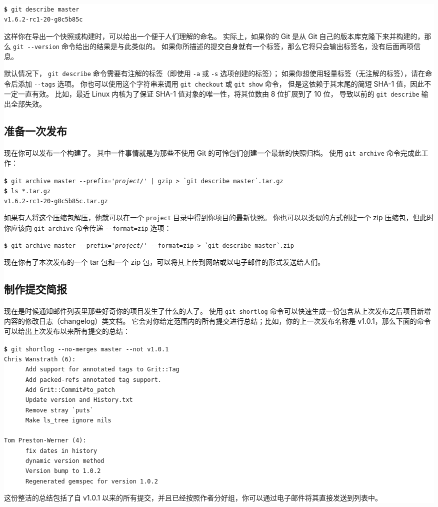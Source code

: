 <pre class="language-bash"><code><span style="font-weight: bold">$</span> git describe master
v1.6.2-rc1-20-g8c5b85c</code></pre>
<p>这样你在导出一个快照或构建时，可以给出一个便于人们理解的命名。
实际上，如果你的 Git 是从 Git 自己的版本库克隆下来并构建的，那么 <code class="literal">git --version</code> 命令给出的结果是与此类似的。
如果你所描述的提交自身就有一个标签，那么它将只会输出标签名，没有后面两项信息。</p>
<p>默认情况下， <code class="literal">git describe</code> 命令需要有注解的标签（即使用 <code class="literal">-a</code> 或 <code class="literal">-s</code> 选项创建的标签）；
如果你想使用轻量标签（无注解的标签），请在命令后添加 <code class="literal">--tags</code> 选项。
你也可以使用这个字符串来调用 <code class="literal">git checkout</code> 或 <code class="literal">git show</code> 命令，
但是这依赖于其末尾的简短 SHA-1 值，因此不一定一直有效。
比如，最近 Linux 内核为了保证 SHA-1 值对象的唯一性，将其位数由 8 位扩展到了 10 位，
导致以前的 <code class="literal">git describe</code> 输出全部失效。</p>



## 准备一次发布

<p>
现在你可以发布一个构建了。
其中一件事情就是为那些不使用 Git 的可怜包们创建一个最新的快照归档。
使用 <code class="literal">git archive</code> 命令完成此工作：</p>

<pre class="language-bash"><code><span style="font-weight: bold">$</span> git archive master --prefix=<span style="font-style: italic">&#39;project/&#39;</span> | gzip &gt; <span style="font-style: italic">`</span>git describe master<span style="font-style: italic">`</span>.tar.gz
<span style="font-weight: bold">$</span> ls *.tar.gz
v1.6.2-rc1-20-g8c5b85c.tar.gz</code></pre>
<p>如果有人将这个压缩包解压，他就可以在一个 <code class="literal">project</code> 目录中得到你项目的最新快照。
你也可以以类似的方式创建一个 zip 压缩包，但此时你应该向 <code class="literal">git archive</code> 命令传递 <code class="literal">--format=zip</code> 选项：</p>

<pre class="language-bash"><code><span style="font-weight: bold">$</span> git archive master --prefix=<span style="font-style: italic">&#39;project/&#39;</span> --format=zip &gt; <span style="font-style: italic">`</span>git describe master<span style="font-style: italic">`</span>.zip</code></pre>
<p>现在你有了本次发布的一个 tar 包和一个 zip 包，可以将其上传到网站或以电子邮件的形式发送给人们。</p>



## 制作提交简报

<p>
现在是时候通知邮件列表里那些好奇你的项目发生了什么的人了。
使用 <code class="literal">git shortlog</code> 命令可以快速生成一份包含从上次发布之后项目新增内容的修改日志（changelog）类文档。
它会对你给定范围内的所有提交进行总结；比如，你的上一次发布名称是 v1.0.1，那么下面的命令可以给出上次发布以来所有提交的总结：</p>

<pre class="language-bash"><code><span style="font-weight: bold">$</span> git shortlog --no-merges master --not v1.0.1
Chris Wanstrath (6):
      Add support for annotated tags to Grit::Tag
      Add packed-refs annotated tag support.
      Add Grit::Commit#to_patch
      Update version and History.txt
      Remove stray `puts`
      Make ls_tree ignore nils

Tom Preston-Werner (4):
      fix dates in history
      dynamic version method
      Version bump to 1.0.2
      Regenerated gemspec for version 1.0.2</code></pre>
<p>这份整洁的总结包括了自 v1.0.1 以来的所有提交，并且已经按照作者分好组，你可以通过电子邮件将其直接发送到列表中。</p>

